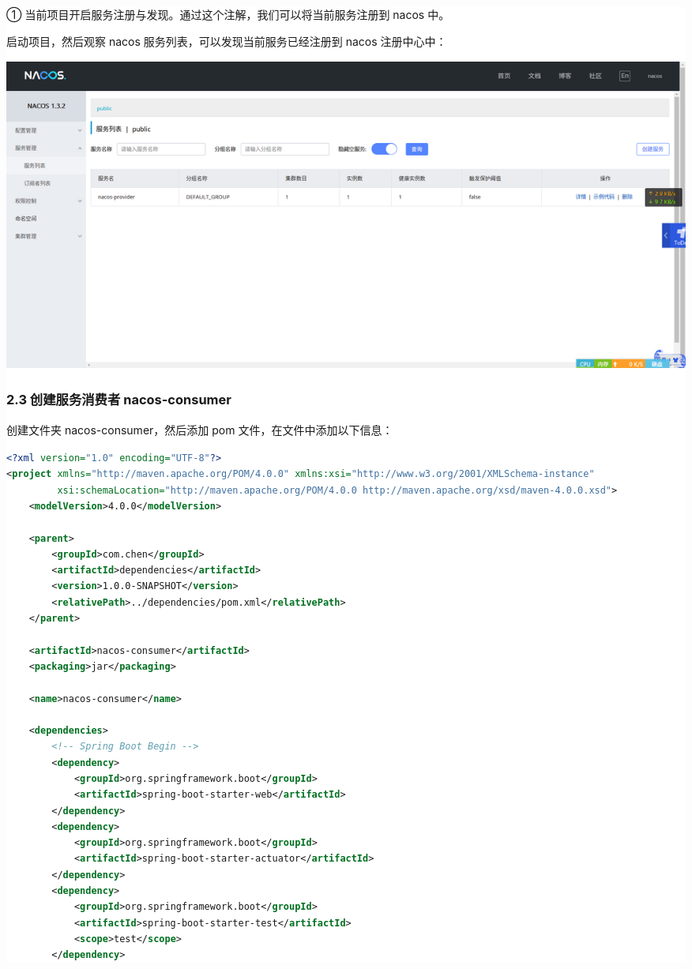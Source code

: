 ① 当前项目开启服务注册与发现。通过这个注解，我们可以将当前服务注册到 nacos 中。

启动项目，然后观察 nacos 服务列表，可以发现当前服务已经注册到 nacos 注册中心中：

![image-20201102134925368](19-Spring-Cloud-Alibaba-全家桶整合项目.assets/image-20201102134925368.png)

### 2.3 创建服务消费者 nacos-consumer

创建文件夹 nacos-consumer，然后添加 pom 文件，在文件中添加以下信息：

```xml
<?xml version="1.0" encoding="UTF-8"?>
<project xmlns="http://maven.apache.org/POM/4.0.0" xmlns:xsi="http://www.w3.org/2001/XMLSchema-instance"
         xsi:schemaLocation="http://maven.apache.org/POM/4.0.0 http://maven.apache.org/xsd/maven-4.0.0.xsd">
    <modelVersion>4.0.0</modelVersion>

    <parent>
        <groupId>com.chen</groupId>
        <artifactId>dependencies</artifactId>
        <version>1.0.0-SNAPSHOT</version>
        <relativePath>../dependencies/pom.xml</relativePath>
    </parent>

    <artifactId>nacos-consumer</artifactId>
    <packaging>jar</packaging>

    <name>nacos-consumer</name>

    <dependencies>
        <!-- Spring Boot Begin -->
        <dependency>
            <groupId>org.springframework.boot</groupId>
            <artifactId>spring-boot-starter-web</artifactId>
        </dependency>
        <dependency>
            <groupId>org.springframework.boot</groupId>
            <artifactId>spring-boot-starter-actuator</artifactId>
        </dependency>
        <dependency>
            <groupId>org.springframework.boot</groupId>
            <artifactId>spring-boot-starter-test</artifactId>
            <scope>test</scope>
        </dependency>
```